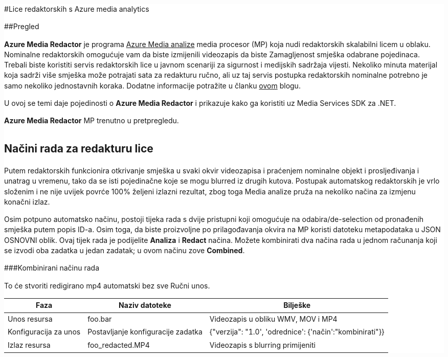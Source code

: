 <properties
    pageTitle="Licem redaktorskih s Azure media analize | Microsoft Azure"
    description="U ovoj se temi objašnjava kako Redaktura smješka s Azure media analize."
    services="media-services"
    documentationCenter=""
    authors="juliako"
    manager="erikre"
    editor=""/>

<tags
    ms.service="media-services"
    ms.workload="media"
    ms.tgt_pltfrm="na"
    ms.devlang="dotnet"
    ms.topic="article"
    ms.date="09/12/2016"   
    ms.author="juliako;"/>
 
#<a name="face-redaction-with-azure-media-analytics"></a>Lice redaktorskih s Azure media analytics

##<a name="overview"></a>Pregled

**Azure Media Redactor** je programa [Azure Media analize](media-services-analytics-overview.md) media procesor (MP) koja nudi redaktorskih skalabilni licem u oblaku. Nominalne redaktorskih omogućuje vam da biste izmijenili videozapis da biste Zamagljenost smješka odabrane pojedinaca. Trebali biste koristiti servis redaktorskih lice u javnom scenariji za sigurnost i medijskih sadržaja vijesti. Nekoliko minuta materijal koja sadrži više smješka može potrajati sata za redakturu ručno, ali uz taj servis postupka redaktorskih nominalne potrebno je samo nekoliko jednostavnih koraka. Dodatne informacije potražite u članku [ovom](https://azure.microsoft.com/blog/azure-media-redactor/) blogu.

U ovoj se temi daje pojedinosti o **Azure Media Redactor** i prikazuje kako ga koristiti uz Media Services SDK za .NET.

**Azure Media Redactor** MP trenutno u pretpregledu.

## <a name="face-redaction-modes"></a>Načini rada za redakturu lice

Putem redaktorskih funkcionira otkrivanje smješka u svaki okvir videozapisa i praćenjem nominalne objekt i prosljeđivanja i unatrag u vremenu, tako da se isti pojedinačne koje se mogu blurred iz drugih kutova. Postupak automatskog redaktorskih je vrlo složenim i ne nije uvijek povrće 100% željeni izlazni rezultat, zbog toga Media analize pruža na nekoliko načina za izmjenu konačni izlaz.

Osim potpuno automatsko načinu, postoji tijeka rada s dvije pristupni koji omogućuje na odabira/de-selection od pronađenih smješka putem popis ID-a. Osim toga, da biste proizvoljne po prilagođavanja okvira na MP koristi datoteku metapodataka u JSON OSNOVNI oblik. Ovaj tijek rada je podijelite **Analiza** i **Redact** načina. Možete kombinirati dva načina rada u jednom računanja koji se izvodi oba zadatka u jedan zadatak; u ovom načinu zove **Combined**.

###<a name="combined-mode"></a>Kombinirani načinu rada

To će stvoriti redigirano mp4 automatski bez sve Ručni unos.

Faza|Naziv datoteke|Bilješke
---|---|---
Unos resursa|foo.bar|Videozapis u obliku WMV, MOV i MP4
Konfiguracija za unos|Postavljanje konfiguracije zadatka|{"verzija": "1.0', 'odrednice': {'način':"kombinirati"}}
Izlaz resursa|foo_redacted.MP4|Videozapis s blurring primijeniti
